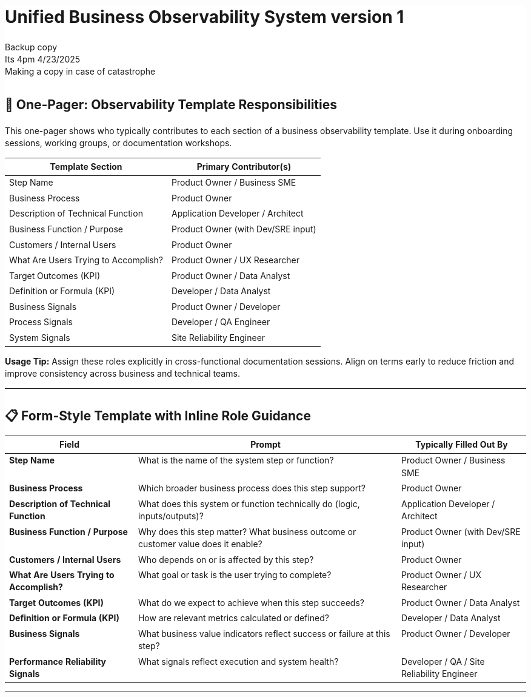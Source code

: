 # Unified Business Observability System version 1

Backup copy  
Its 4pm 4/23/2025  
Making a copy in case of catastrophe

## **👥 One-Pager: Observability Template Responsibilities**

This one-pager shows who typically contributes to each section of a business observability template. Use it during onboarding sessions, working groups, or documentation workshops.

| Template Section | Primary Contributor(s) |
| ----- | ----- |
| Step Name | Product Owner / Business SME |
| Business Process | Product Owner |
| Description of Technical Function | Application Developer / Architect |
| Business Function / Purpose | Product Owner (with Dev/SRE input) |
| Customers / Internal Users | Product Owner |
| What Are Users Trying to Accomplish? | Product Owner / UX Researcher |
| Target Outcomes (KPI) | Product Owner / Data Analyst |
| Definition or Formula (KPI) | Developer / Data Analyst |
| Business Signals | Product Owner / Developer |
| Process Signals | Developer / QA Engineer |
| System Signals | Site Reliability Engineer |

**Usage Tip:** Assign these roles explicitly in cross-functional documentation sessions. Align on terms early to reduce friction and improve consistency across business and technical teams.

---

## **📋 Form-Style Template with Inline Role Guidance**

| Field | Prompt | Typically Filled Out By |
| ----- | ----- | ----- |
| **Step Name** | What is the name of the system step or function? | Product Owner / Business SME |
| **Business Process** | Which broader business process does this step support? | Product Owner |
| **Description of Technical Function** | What does this system or function technically do (logic, inputs/outputs)? | Application Developer / Architect |
| **Business Function / Purpose** | Why does this step matter? What business outcome or customer value does it enable? | Product Owner (with Dev/SRE input) |
| **Customers / Internal Users** | Who depends on or is affected by this step? | Product Owner |
| **What Are Users Trying to Accomplish?** | What goal or task is the user trying to complete? | Product Owner / UX Researcher |
| **Target Outcomes (KPI)** | What do we expect to achieve when this step succeeds? | Product Owner / Data Analyst |
| **Definition or Formula (KPI)** | How are relevant metrics calculated or defined? | Developer / Data Analyst |
| **Business Signals** | What business value indicators reflect success or failure at this step? | Product Owner / Developer |
| **Performance Reliability Signals** | What signals reflect execution and system health? | Developer / QA / Site Reliability Engineer |

---